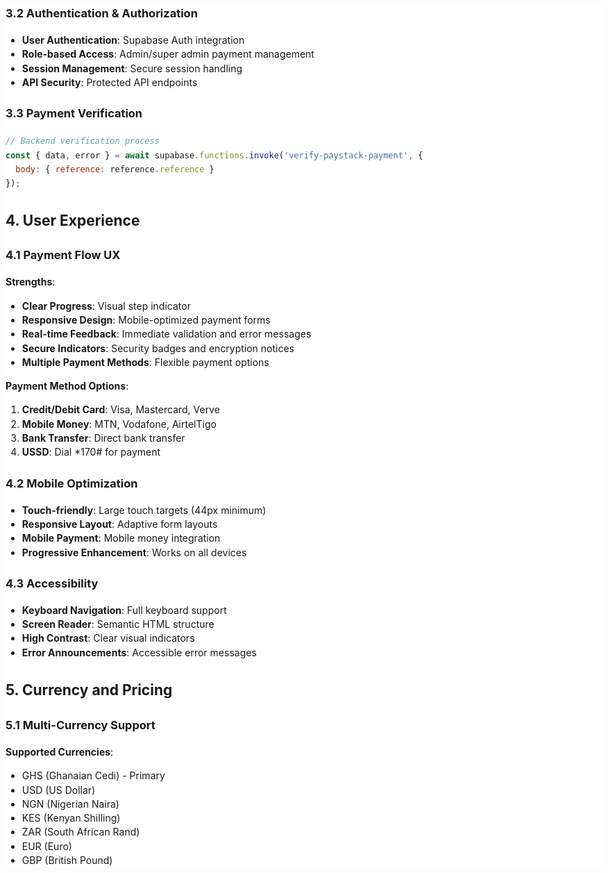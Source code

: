 ### 3.2 Authentication & Authorization
- **User Authentication**: Supabase Auth integration
- **Role-based Access**: Admin/super admin payment management
- **Session Management**: Secure session handling
- **API Security**: Protected API endpoints

### 3.3 Payment Verification
```javascript
// Backend verification process
const { data, error } = await supabase.functions.invoke('verify-paystack-payment', {
  body: { reference: reference.reference }
});
```

## 4. User Experience

### 4.1 Payment Flow UX
**Strengths**:
- **Clear Progress**: Visual step indicator
- **Responsive Design**: Mobile-optimized payment forms
- **Real-time Feedback**: Immediate validation and error messages
- **Secure Indicators**: Security badges and encryption notices
- **Multiple Payment Methods**: Flexible payment options

**Payment Method Options**:
1. **Credit/Debit Card**: Visa, Mastercard, Verve
2. **Mobile Money**: MTN, Vodafone, AirtelTigo
3. **Bank Transfer**: Direct bank transfer
4. **USSD**: Dial *170# for payment

### 4.2 Mobile Optimization
- **Touch-friendly**: Large touch targets (44px minimum)
- **Responsive Layout**: Adaptive form layouts
- **Mobile Payment**: Mobile money integration
- **Progressive Enhancement**: Works on all devices

### 4.3 Accessibility
- **Keyboard Navigation**: Full keyboard support
- **Screen Reader**: Semantic HTML structure
- **High Contrast**: Clear visual indicators
- **Error Announcements**: Accessible error messages

## 5. Currency and Pricing

### 5.1 Multi-Currency Support
**Supported Currencies**:
- GHS (Ghanaian Cedi) - Primary
- USD (US Dollar)
- NGN (Nigerian Naira)
- KES (Kenyan Shilling)
- ZAR (South African Rand)
- EUR (Euro)
- GBP (British Pound)
